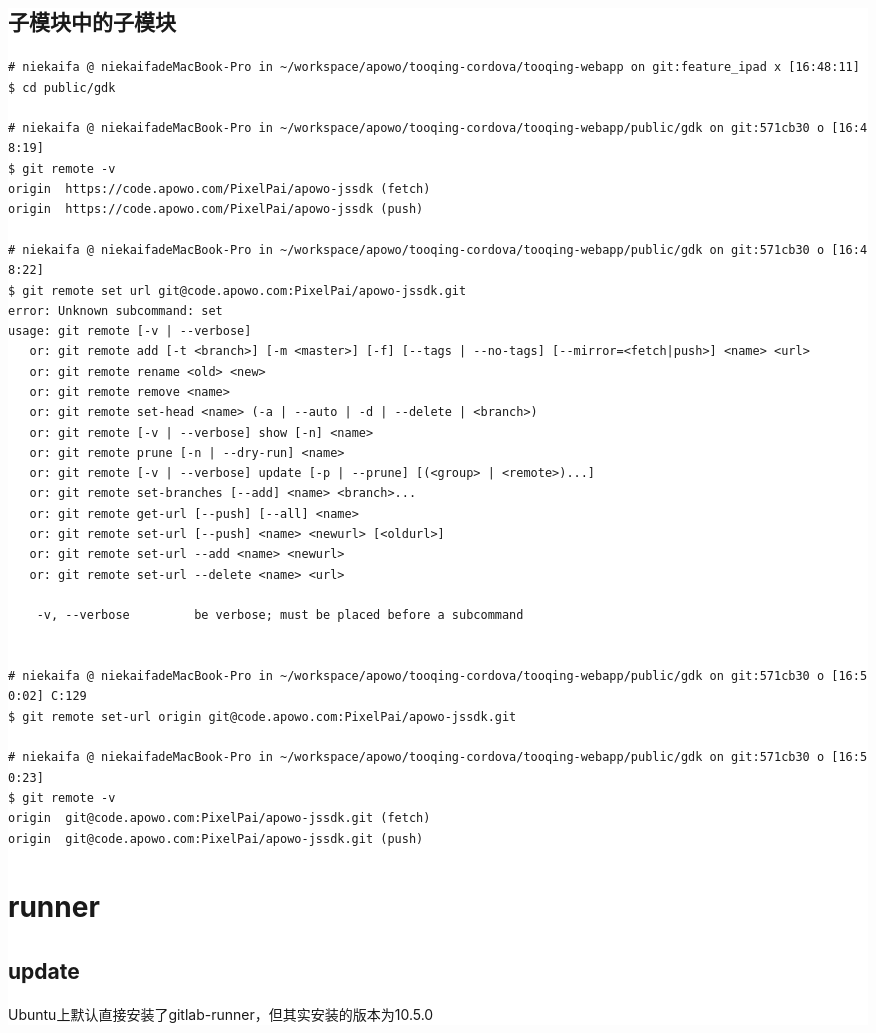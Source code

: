 ## 子模块中的子模块
```
# niekaifa @ niekaifadeMacBook-Pro in ~/workspace/apowo/tooqing-cordova/tooqing-webapp on git:feature_ipad x [16:48:11] 
$ cd public/gdk 

# niekaifa @ niekaifadeMacBook-Pro in ~/workspace/apowo/tooqing-cordova/tooqing-webapp/public/gdk on git:571cb30 o [16:48:19] 
$ git remote -v
origin  https://code.apowo.com/PixelPai/apowo-jssdk (fetch)
origin  https://code.apowo.com/PixelPai/apowo-jssdk (push)

# niekaifa @ niekaifadeMacBook-Pro in ~/workspace/apowo/tooqing-cordova/tooqing-webapp/public/gdk on git:571cb30 o [16:48:22] 
$ git remote set url git@code.apowo.com:PixelPai/apowo-jssdk.git
error: Unknown subcommand: set
usage: git remote [-v | --verbose]
   or: git remote add [-t <branch>] [-m <master>] [-f] [--tags | --no-tags] [--mirror=<fetch|push>] <name> <url>
   or: git remote rename <old> <new>
   or: git remote remove <name>
   or: git remote set-head <name> (-a | --auto | -d | --delete | <branch>)
   or: git remote [-v | --verbose] show [-n] <name>
   or: git remote prune [-n | --dry-run] <name>
   or: git remote [-v | --verbose] update [-p | --prune] [(<group> | <remote>)...]
   or: git remote set-branches [--add] <name> <branch>...
   or: git remote get-url [--push] [--all] <name>
   or: git remote set-url [--push] <name> <newurl> [<oldurl>]
   or: git remote set-url --add <name> <newurl>
   or: git remote set-url --delete <name> <url>

    -v, --verbose         be verbose; must be placed before a subcommand


# niekaifa @ niekaifadeMacBook-Pro in ~/workspace/apowo/tooqing-cordova/tooqing-webapp/public/gdk on git:571cb30 o [16:50:02] C:129
$ git remote set-url origin git@code.apowo.com:PixelPai/apowo-jssdk.git

# niekaifa @ niekaifadeMacBook-Pro in ~/workspace/apowo/tooqing-cordova/tooqing-webapp/public/gdk on git:571cb30 o [16:50:23] 
$ git remote -v
origin  git@code.apowo.com:PixelPai/apowo-jssdk.git (fetch)
origin  git@code.apowo.com:PixelPai/apowo-jssdk.git (push)
```

# runner
## update
Ubuntu上默认直接安装了gitlab-runner，但其实安装的版本为10.5.0


[niekaifadeMacBook-Pro.local]: test